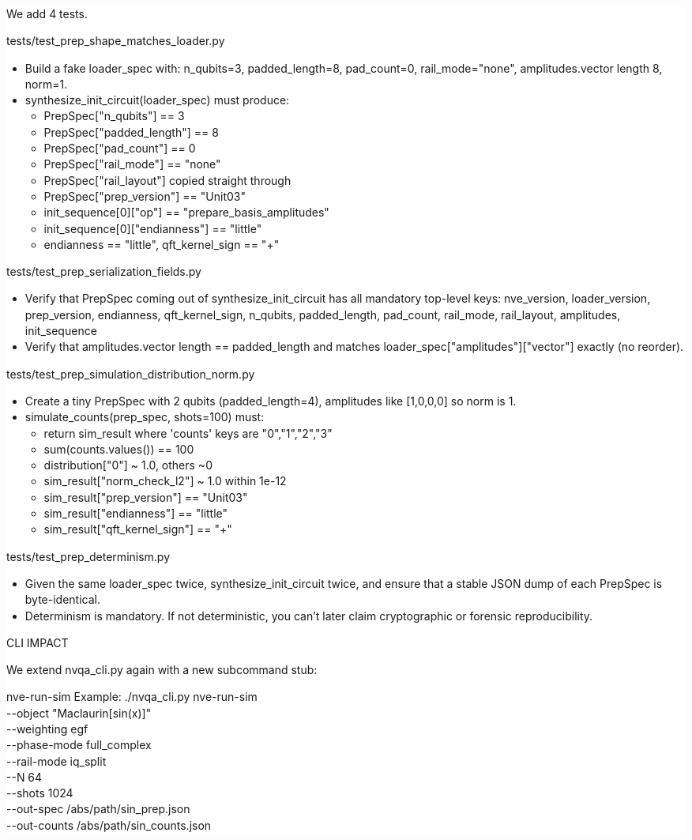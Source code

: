 We add 4 tests.

tests/test_prep_shape_matches_loader.py
- Build a fake loader_spec with:
  n_qubits=3, padded_length=8, pad_count=0, rail_mode="none", amplitudes.vector length 8, norm=1.
- synthesize_init_circuit(loader_spec) must produce:
  - PrepSpec["n_qubits"] == 3
  - PrepSpec["padded_length"] == 8
  - PrepSpec["pad_count"] == 0
  - PrepSpec["rail_mode"] == "none"
  - PrepSpec["rail_layout"] copied straight through
  - PrepSpec["prep_version"] == "Unit03"
  - init_sequence[0]["op"] == "prepare_basis_amplitudes"
  - init_sequence[0]["endianness"] == "little"
  - endianness == "little", qft_kernel_sign == "+"

tests/test_prep_serialization_fields.py
- Verify that PrepSpec coming out of synthesize_init_circuit has all mandatory top-level keys:
  nve_version, loader_version, prep_version,
  endianness, qft_kernel_sign,
  n_qubits, padded_length, pad_count,
  rail_mode, rail_layout,
  amplitudes, init_sequence
- Verify that amplitudes.vector length == padded_length and matches loader_spec["amplitudes"]["vector"] exactly (no reorder).

tests/test_prep_simulation_distribution_norm.py
- Create a tiny PrepSpec with 2 qubits (padded_length=4), amplitudes like [1,0,0,0] so norm is 1.
- simulate_counts(prep_spec, shots=100) must:
  - return sim_result where 'counts' keys are "0","1","2","3"
  - sum(counts.values()) == 100
  - distribution["0"] ~ 1.0, others ~0
  - sim_result["norm_check_l2"] ~ 1.0 within 1e-12
  - sim_result["prep_version"] == "Unit03"
  - sim_result["endianness"] == "little"
  - sim_result["qft_kernel_sign"] == "+"

tests/test_prep_determinism.py
- Given the same loader_spec twice, synthesize_init_circuit twice, and ensure that a stable JSON dump of each PrepSpec is byte-identical.
- Determinism is mandatory. If not deterministic, you can’t later claim cryptographic or forensic reproducibility.

CLI IMPACT

We extend nvqa_cli.py again with a new subcommand stub:

nve-run-sim
Example:
./nvqa_cli.py nve-run-sim \
  --object "Maclaurin[sin(x)]" \
  --weighting egf \
  --phase-mode full_complex \
  --rail-mode iq_split \
  --N 64 \
  --shots 1024 \
  --out-spec /abs/path/sin_prep.json \
  --out-counts /abs/path/sin_counts.json
